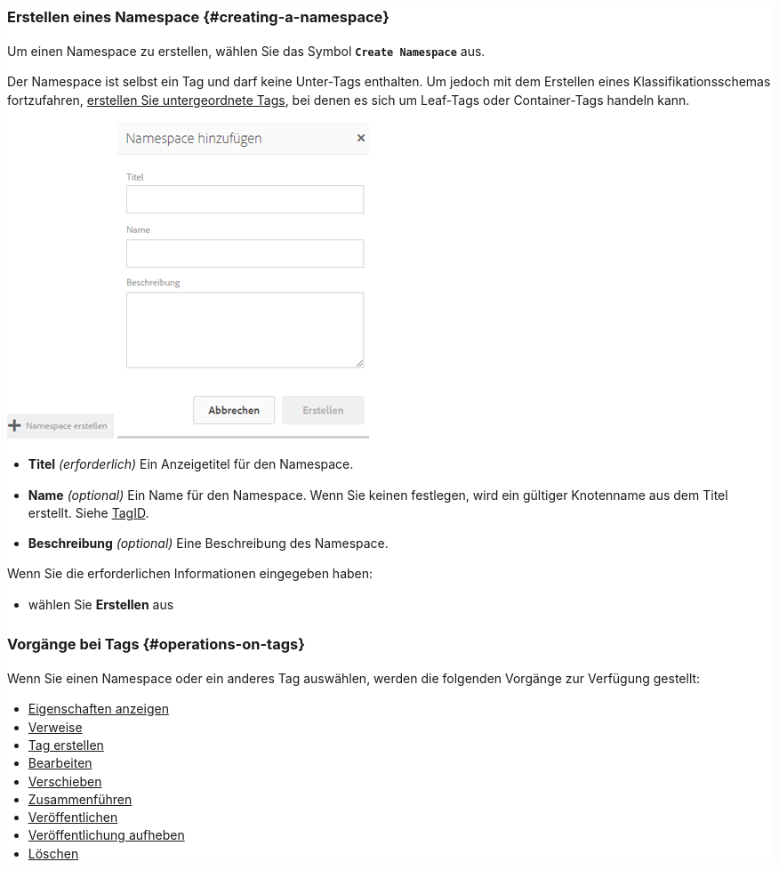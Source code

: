 ### Erstellen eines Namespace {#creating-a-namespace}

Um einen Namespace zu erstellen, wählen Sie das Symbol **`Create Namespace`** aus.

Der Namespace ist selbst ein Tag und darf keine Unter-Tags enthalten. Um jedoch mit dem Erstellen eines Klassifikationsschemas fortzufahren, [erstellen Sie untergeordnete Tags](#creating-tags), bei denen es sich um Leaf-Tags oder Container-Tags handeln kann.

![chlimage_1-183](assets/chlimage_1-183a.png) ![creating_tags_andnamespaces](assets/creating_tags_andnamespacesa.png)

* **Titel**
  *(erforderlich)* Ein Anzeigetitel für den Namespace.

* **Name**
  *(optional)* Ein Name für den Namespace. Wenn Sie keinen festlegen, wird ein gültiger Knotenname aus dem Titel erstellt. Siehe [TagID](/help/sites-developing/framework.md#tagid).

* **Beschreibung**
  *(optional)* Eine Beschreibung des Namespace.

Wenn Sie die erforderlichen Informationen eingegeben haben:

* wählen Sie **Erstellen** aus

### Vorgänge bei Tags {#operations-on-tags}

Wenn Sie einen Namespace oder ein anderes Tag auswählen, werden die folgenden Vorgänge zur Verfügung gestellt:

* [Eigenschaften anzeigen](#viewing-tag-properties)
* [Verweise](#showing-tag-references)
* [Tag erstellen](#creating-tags)
* [Bearbeiten](#editing-tags)
* [Verschieben](#moving-tags)
* [Zusammenführen](#merging-tags)
* [Veröffentlichen](#publishing-tags)
* [Veröffentlichung aufheben](#unpublishing-tags)
* [Löschen](#deleting-tags)
